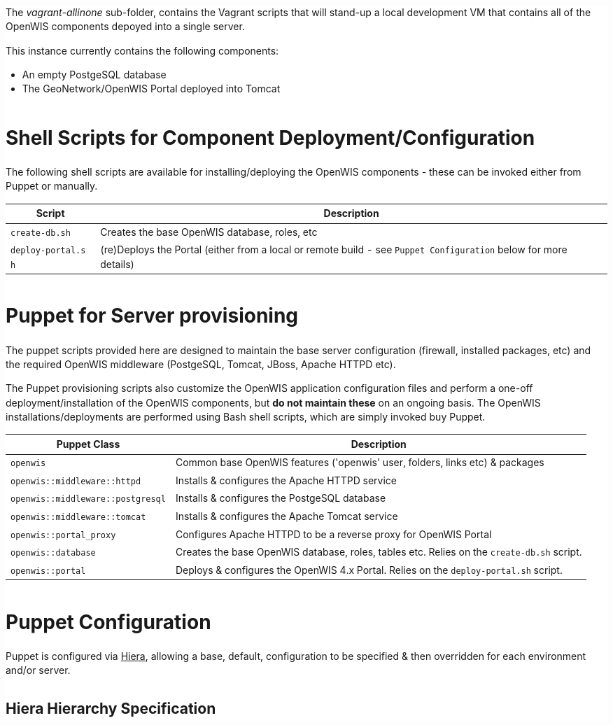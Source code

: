 The _vagrant-allinone_ sub-folder, contains the Vagrant scripts that will stand-up a local development VM that contains all of the OpenWIS components depoyed into a single server.

This instance currently contains the following components:

* An empty PostgeSQL database
* The GeoNetwork/OpenWIS Portal deployed into Tomcat

# Shell Scripts for Component Deployment/Configuration

The following shell scripts are available for installing/deploying the OpenWIS components - these can be invoked either from Puppet or manually.

| Script             | Description
| -------------------| -----------
| `create-db.sh`     | Creates the base OpenWIS database, roles, etc
| `deploy-portal.sh` | (re)Deploys the Portal (either from a local or remote build - see `Puppet Configuration` below for more details)

# Puppet for Server provisioning

The puppet scripts provided here are designed to maintain the base server configuration (firewall, installed packages, etc) and the required OpenWIS middleware (PostgeSQL, Tomcat, JBoss, Apache HTTPD etc).

The Puppet provisioning scripts also customize the OpenWIS application configuration files and perform a one-off deployment/installation of the OpenWIS components, but **do not maintain these** on an ongoing basis.  The OpenWIS installations/deployments are performed using Bash shell scripts, which are simply invoked buy Puppet.

| Puppet Class                    | Description
| ------------------------------- | -----------
| `openwis`                         | Common base OpenWIS features ('openwis' user, folders, links etc) & packages
| `openwis::middleware::httpd`      | Installs & configures the Apache HTTPD service
| `openwis::middleware::postgresql` | Installs & configures the PostgeSQL database
| `openwis::middleware::tomcat`     | Installs & configures the Apache Tomcat service
| `openwis::portal_proxy`           | Configures Apache HTTPD to be a reverse proxy for OpenWIS Portal
| `openwis::database`               | Creates the base OpenWIS database, roles, tables etc.  Relies on the `create-db.sh` script.
| `openwis::portal`                 | Deploys & configures the OpenWIS 4.x Portal.   Relies on the `deploy-portal.sh` script.

# Puppet Configuration

Puppet is configured via [Hiera](https://docs.puppet.com/hiera/), allowing a base, default, configuration to be specified & then overridden for each environment and/or server.

## Hiera Hierarchy Specification
